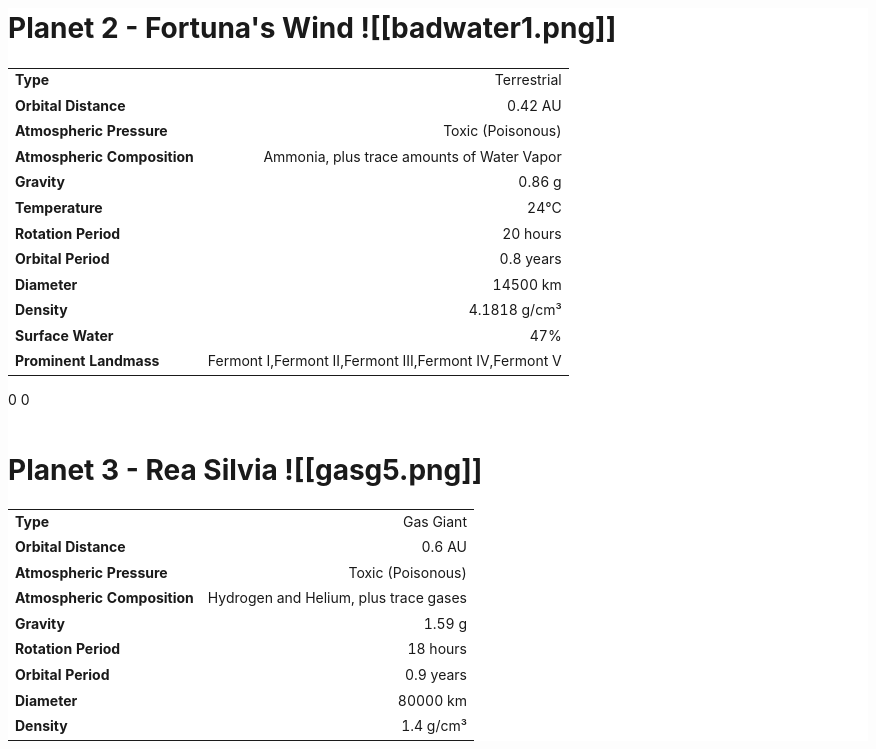 # Planet 2 - Fortuna's Wind ![[badwater1.png]]
|                             |                           |
| --------------------------- | -------------------------:|
| **Type**                    |             Terrestrial |
| **Orbital Distance**        |   0.42 AU |
| **Atmospheric Pressure**    |       Toxic (Poisonous) |
| **Atmospheric Composition** |      Ammonia, plus trace amounts of Water Vapor |
| **Gravity**                 |        0.86 g |
| **Temperature**             |    24°C |
| **Rotation Period**         |  20 hours |
| **Orbital Period** | 0.8 years |
| **Diameter**                |      14500 km | 
| **Density**                 |    4.1818 g/cm³ |
| **Surface Water**           |           47% | 
| **Prominent Landmass**      |         Fermont I,Fermont II,Fermont III,Fermont IV,Fermont V | 



0
0



# Planet 3 - Rea Silvia ![[gasg5.png]]
|                             |                           |
| --------------------------- | -------------------------:|
| **Type**                    |             Gas Giant |
| **Orbital Distance**        |   0.6 AU |
| **Atmospheric Pressure**    |       Toxic (Poisonous) |
| **Atmospheric Composition** |      Hydrogen and Helium, plus trace gases |
| **Gravity**                 |        1.59 g |
| **Rotation Period**         |  18 hours |
| **Orbital Period** | 0.9 years |
| **Diameter**                |      80000 km | 
| **Density**                 |    1.4 g/cm³ |
